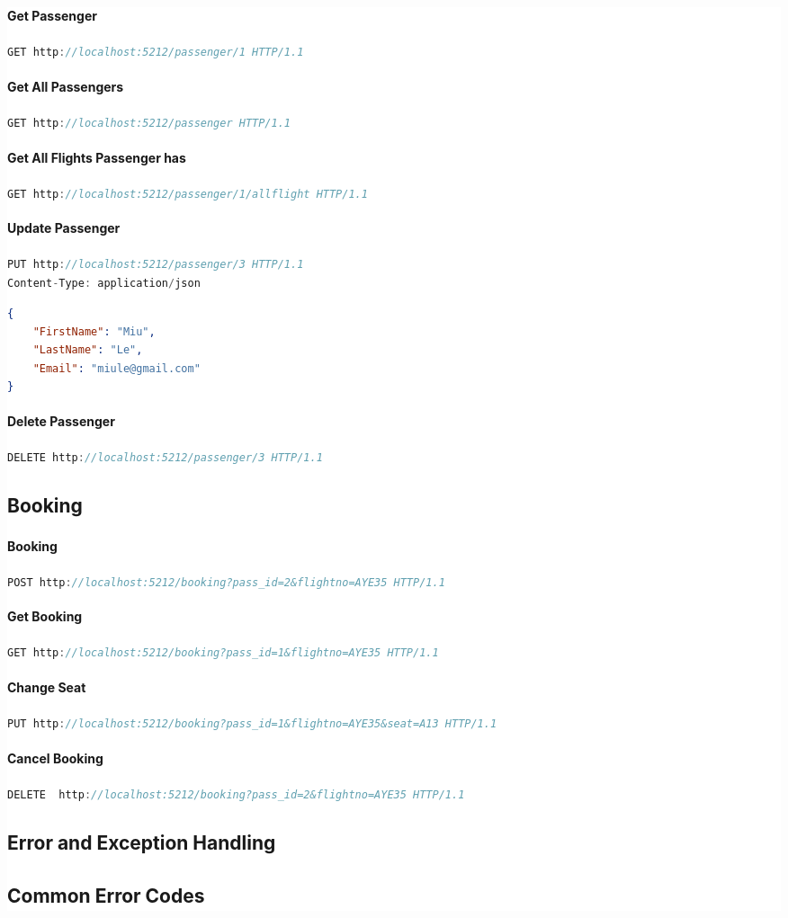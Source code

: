 #### Get Passenger
```js
GET http://localhost:5212/passenger/1 HTTP/1.1
```
#### Get All Passengers
```js
GET http://localhost:5212/passenger HTTP/1.1
```
#### Get All Flights Passenger has
```js
GET http://localhost:5212/passenger/1/allflight HTTP/1.1
```
#### Update Passenger
```js
PUT http://localhost:5212/passenger/3 HTTP/1.1
Content-Type: application/json
```
```json
{
    "FirstName": "Miu",
    "LastName": "Le",
    "Email": "miule@gmail.com"
}
```
#### Delete Passenger
```js
DELETE http://localhost:5212/passenger/3 HTTP/1.1
```

## Booking
#### Booking
```js
POST http://localhost:5212/booking?pass_id=2&flightno=AYE35 HTTP/1.1
```
#### Get Booking
```js
GET http://localhost:5212/booking?pass_id=1&flightno=AYE35 HTTP/1.1
```
#### Change Seat
```js
PUT http://localhost:5212/booking?pass_id=1&flightno=AYE35&seat=A13 HTTP/1.1
```
#### Cancel Booking
```js
DELETE  http://localhost:5212/booking?pass_id=2&flightno=AYE35 HTTP/1.1
```
## Error and Exception Handling
## Common Error Codes
